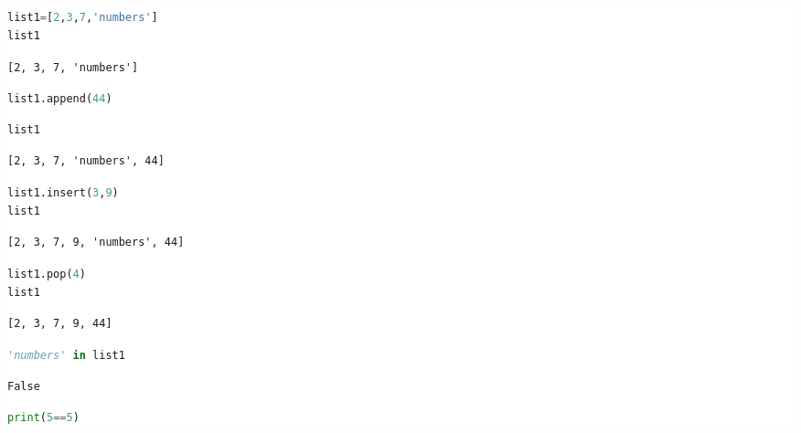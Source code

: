 

```python
list1=[2,3,7,'numbers']
list1
```




    [2, 3, 7, 'numbers']




```python
list1.append(44)
```


```python
list1
```




    [2, 3, 7, 'numbers', 44]




```python
list1.insert(3,9)
list1
```




    [2, 3, 7, 9, 'numbers', 44]




```python
list1.pop(4)
list1
```




    [2, 3, 7, 9, 44]




```python
'numbers' in list1
```




    False




```python
print(5==5)
```
